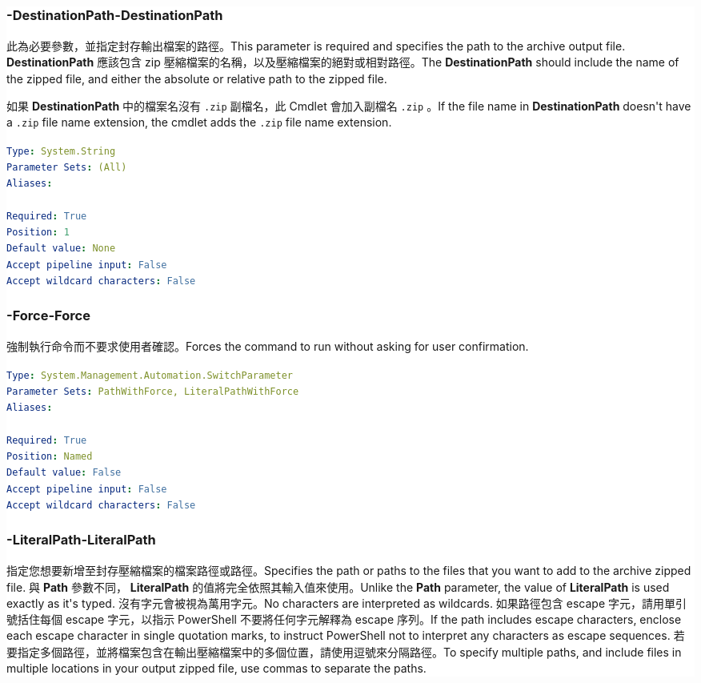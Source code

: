 ### <span data-ttu-id="95de1-209">-DestinationPath</span><span class="sxs-lookup"><span data-stu-id="95de1-209">-DestinationPath</span></span>

<span data-ttu-id="95de1-210">此為必要參數，並指定封存輸出檔案的路徑。</span><span class="sxs-lookup"><span data-stu-id="95de1-210">This parameter is required and specifies the path to the archive output file.</span></span> <span data-ttu-id="95de1-211">**DestinationPath** 應該包含 zip 壓縮檔案的名稱，以及壓縮檔案的絕對或相對路徑。</span><span class="sxs-lookup"><span data-stu-id="95de1-211">The **DestinationPath** should include the name of the zipped file, and either the absolute or relative path to the zipped file.</span></span>

<span data-ttu-id="95de1-212">如果 **DestinationPath** 中的檔案名沒有 `.zip` 副檔名，此 Cmdlet 會加入副檔名 `.zip` 。</span><span class="sxs-lookup"><span data-stu-id="95de1-212">If the file name in **DestinationPath** doesn't have a `.zip` file name extension, the cmdlet adds the `.zip` file name extension.</span></span>

```yaml
Type: System.String
Parameter Sets: (All)
Aliases:

Required: True
Position: 1
Default value: None
Accept pipeline input: False
Accept wildcard characters: False
```

### <span data-ttu-id="95de1-213">-Force</span><span class="sxs-lookup"><span data-stu-id="95de1-213">-Force</span></span>

<span data-ttu-id="95de1-214">強制執行命令而不要求使用者確認。</span><span class="sxs-lookup"><span data-stu-id="95de1-214">Forces the command to run without asking for user confirmation.</span></span>

```yaml
Type: System.Management.Automation.SwitchParameter
Parameter Sets: PathWithForce, LiteralPathWithForce
Aliases:

Required: True
Position: Named
Default value: False
Accept pipeline input: False
Accept wildcard characters: False
```

### <span data-ttu-id="95de1-215">-LiteralPath</span><span class="sxs-lookup"><span data-stu-id="95de1-215">-LiteralPath</span></span>

<span data-ttu-id="95de1-216">指定您想要新增至封存壓縮檔案的檔案路徑或路徑。</span><span class="sxs-lookup"><span data-stu-id="95de1-216">Specifies the path or paths to the files that you want to add to the archive zipped file.</span></span> <span data-ttu-id="95de1-217">與 **Path** 參數不同， **LiteralPath** 的值將完全依照其輸入值來使用。</span><span class="sxs-lookup"><span data-stu-id="95de1-217">Unlike the **Path** parameter, the value of **LiteralPath** is used exactly as it's typed.</span></span> <span data-ttu-id="95de1-218">沒有字元會被視為萬用字元。</span><span class="sxs-lookup"><span data-stu-id="95de1-218">No characters are interpreted as wildcards.</span></span> <span data-ttu-id="95de1-219">如果路徑包含 escape 字元，請用單引號括住每個 escape 字元，以指示 PowerShell 不要將任何字元解釋為 escape 序列。</span><span class="sxs-lookup"><span data-stu-id="95de1-219">If the path includes escape characters, enclose each escape character in single quotation marks, to instruct PowerShell not to interpret any characters as escape sequences.</span></span>
<span data-ttu-id="95de1-220">若要指定多個路徑，並將檔案包含在輸出壓縮檔案中的多個位置，請使用逗號來分隔路徑。</span><span class="sxs-lookup"><span data-stu-id="95de1-220">To specify multiple paths, and include files in multiple locations in your output zipped file, use commas to separate the paths.</span></span>
